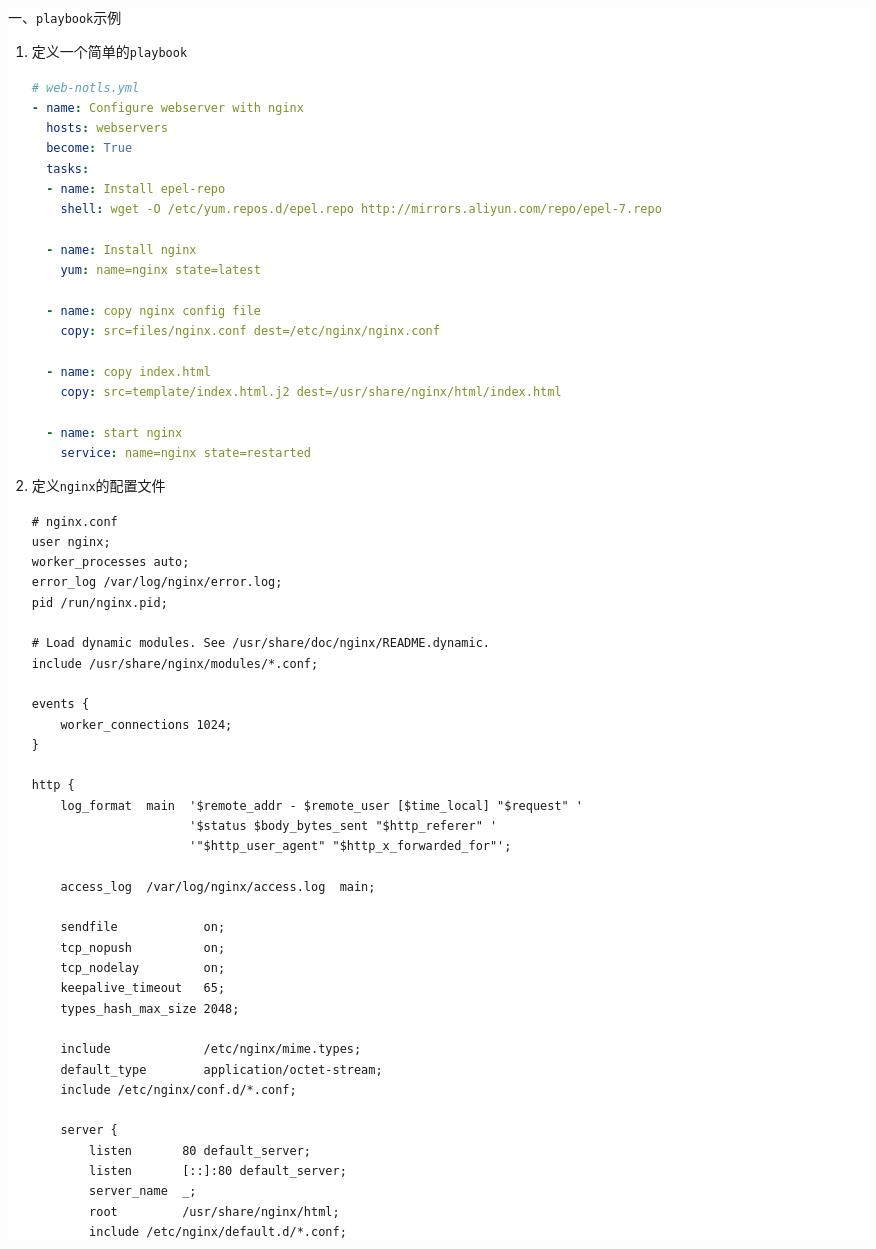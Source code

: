 一、`playbook`示例

1. 定义一个简单的`playbook`

   ```yaml
   # web-notls.yml
   - name: Configure webserver with nginx
     hosts: webservers
     become: True
     tasks:
     - name: Install epel-repo
       shell: wget -O /etc/yum.repos.d/epel.repo http://mirrors.aliyun.com/repo/epel-7.repo
   
     - name: Install nginx
       yum: name=nginx state=latest
   
     - name: copy nginx config file
       copy: src=files/nginx.conf dest=/etc/nginx/nginx.conf
   
     - name: copy index.html
       copy: src=template/index.html.j2 dest=/usr/share/nginx/html/index.html
   
     - name: start nginx
       service: name=nginx state=restarted
   ```

2. 定义`nginx`的配置文件

   ```nginx
   # nginx.conf
   user nginx;
   worker_processes auto;
   error_log /var/log/nginx/error.log;
   pid /run/nginx.pid;
   
   # Load dynamic modules. See /usr/share/doc/nginx/README.dynamic.
   include /usr/share/nginx/modules/*.conf;
   
   events {
       worker_connections 1024;
   }
   
   http {
       log_format  main  '$remote_addr - $remote_user [$time_local] "$request" '
                         '$status $body_bytes_sent "$http_referer" '
                         '"$http_user_agent" "$http_x_forwarded_for"';
   
       access_log  /var/log/nginx/access.log  main;
   
       sendfile            on;
       tcp_nopush          on;
       tcp_nodelay         on;
       keepalive_timeout   65;
       types_hash_max_size 2048;
   
       include             /etc/nginx/mime.types;
       default_type        application/octet-stream;
       include /etc/nginx/conf.d/*.conf;
   
       server {
           listen       80 default_server;
           listen       [::]:80 default_server;
           server_name  _;
           root         /usr/share/nginx/html;
           include /etc/nginx/default.d/*.conf;
   
   ```